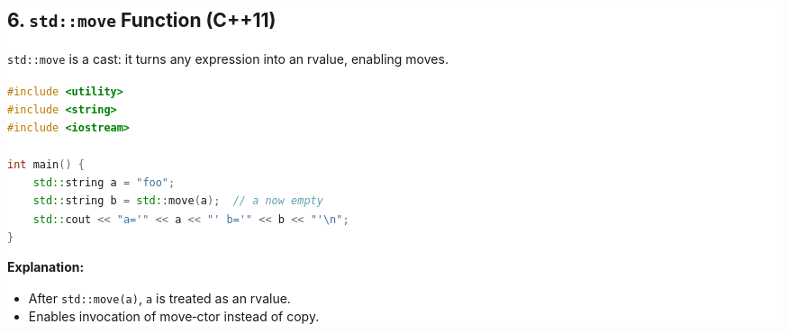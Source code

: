 ## 6. `std::move` Function (C++11)

`std::move` is a cast: it turns any expression into an rvalue, enabling moves.

```cpp
#include <utility>
#include <string>
#include <iostream>

int main() {
    std::string a = "foo";
    std::string b = std::move(a);  // a now empty
    std::cout << "a='" << a << "' b='" << b << "'\n";
}
```

**Explanation:**

- After `std::move(a)`, `a` is treated as an rvalue.
- Enables invocation of move‐ctor instead of copy.
